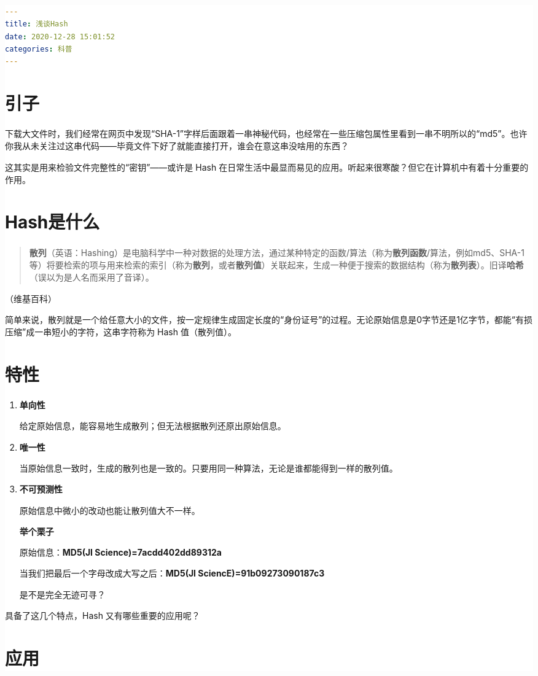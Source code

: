 ```yaml
---
title: 浅谈Hash
date: 2020-12-28 15:01:52
categories: 科普
---
```


# 引子

下载大文件时，我们经常在网页中发现“SHA-1”字样后面跟着一串神秘代码，也经常在一些压缩包属性里看到一串不明所以的“md5”。也许你我从未关注过这串代码——毕竟文件下好了就能直接打开，谁会在意这串没啥用的东西？

这其实是用来检验文件完整性的“密钥”——或许是 Hash 在日常生活中最显而易见的应用。听起来很寒酸？但它在计算机中有着十分重要的作用。



# Hash是什么

> **散列**（英语：Hashing）是电脑科学中一种对数据的处理方法，通过某种特定的函数/算法（称为**散列函数**/算法，例如md5、SHA-1等）将要检索的项与用来检索的索引（称为**散列**，或者**散列值**）关联起来，生成一种便于搜索的数据结构（称为**散列表**）。旧译**哈希**（误以为是人名而采用了音译）。

（维基百科）

简单来说，散列就是一个给任意大小的文件，按一定规律生成固定长度的“身份证号”的过程。无论原始信息是0字节还是1亿字节，都能“有损压缩”成一串短小的字符，这串字符称为 Hash 值（散列值）。



# 特性

1. **单向性**

   给定原始信息，能容易地生成散列；但无法根据散列还原出原始信息。

2. **唯一性**

   当原始信息一致时，生成的散列也是一致的。只要用同一种算法，无论是谁都能得到一样的散列值。

3. **不可预测性**

   原始信息中微小的改动也能让散列值大不一样。

   **举个栗子**

   原始信息：**MD5(JI Science)=7acdd402dd89312a**

   当我们把最后一个字母改成大写之后：**MD5(JI SciencE)=91b09273090187c3**
   
   是不是完全无迹可寻？

具备了这几个特点，Hash 又有哪些重要的应用呢？




# 应用

